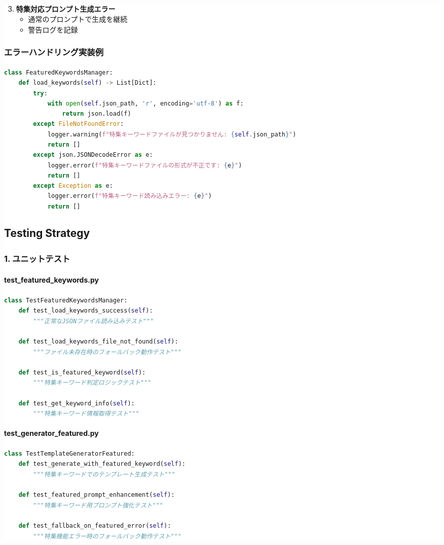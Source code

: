 3. **特集対応プロンプト生成エラー**
   - 通常のプロンプトで生成を継続
   - 警告ログを記録

### エラーハンドリング実装例
```python
class FeaturedKeywordsManager:
    def load_keywords(self) -> List[Dict]:
        try:
            with open(self.json_path, 'r', encoding='utf-8') as f:
                return json.load(f)
        except FileNotFoundError:
            logger.warning(f"特集キーワードファイルが見つかりません: {self.json_path}")
            return []
        except json.JSONDecodeError as e:
            logger.error(f"特集キーワードファイルの形式が不正です: {e}")
            return []
        except Exception as e:
            logger.error(f"特集キーワード読み込みエラー: {e}")
            return []
```

## Testing Strategy

### 1. ユニットテスト

#### test_featured_keywords.py
```python
class TestFeaturedKeywordsManager:
    def test_load_keywords_success(self):
        """正常なJSONファイル読み込みテスト"""
        
    def test_load_keywords_file_not_found(self):
        """ファイル未存在時のフォールバック動作テスト"""
        
    def test_is_featured_keyword(self):
        """特集キーワード判定ロジックテスト"""
        
    def test_get_keyword_info(self):
        """特集キーワード情報取得テスト"""
```

#### test_generator_featured.py
```python
class TestTemplateGeneratorFeatured:
    def test_generate_with_featured_keyword(self):
        """特集キーワードでのテンプレート生成テスト"""
        
    def test_featured_prompt_enhancement(self):
        """特集キーワード用プロンプト強化テスト"""
        
    def test_fallback_on_featured_error(self):
        """特集機能エラー時のフォールバック動作テスト"""
```
